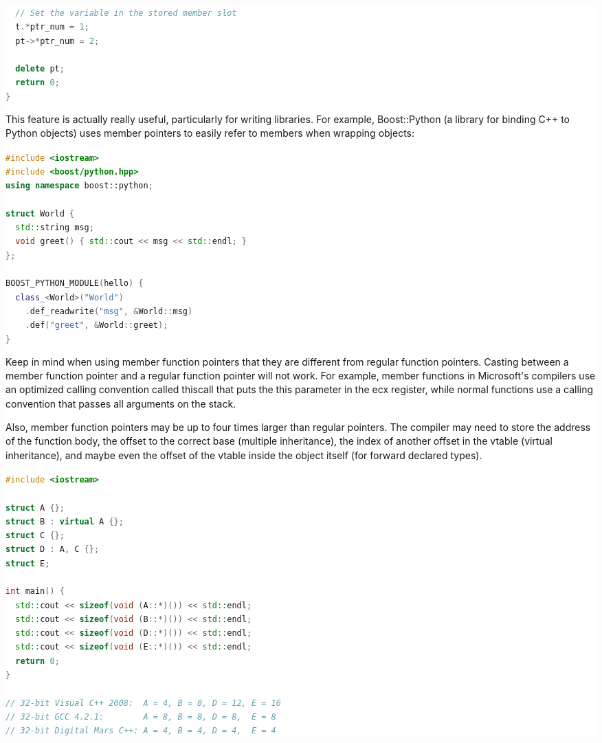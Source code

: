 ```cpp
  // Set the variable in the stored member slot
  t.*ptr_num = 1;
  pt->*ptr_num = 2;

  delete pt;
  return 0;
}
```
This feature is actually really useful, particularly for writing libraries. For example, Boost::Python (a library for binding C++ to Python objects) uses member pointers to easily refer to members when wrapping objects:
```cpp
#include <iostream>
#include <boost/python.hpp>
using namespace boost::python;

struct World {
  std::string msg;
  void greet() { std::cout << msg << std::endl; }
};

BOOST_PYTHON_MODULE(hello) {
  class_<World>("World")
    .def_readwrite("msg", &World::msg)
    .def("greet", &World::greet);
}
```

Keep in mind when using member function pointers that they are different from regular function pointers. Casting between a member function pointer and a regular function pointer will not work. For example, member functions in Microsoft's compilers use an optimized calling convention called thiscall that puts the this parameter in the ecx register, while normal functions use a calling convention that passes all arguments on the stack.

Also, member function pointers may be up to four times larger than regular pointers. The compiler may need to store the address of the function body, the offset to the correct base (multiple inheritance), the index of another offset in the vtable (virtual inheritance), and maybe even the offset of the vtable inside the object itself (for forward declared types).
```cpp
#include <iostream>

struct A {};
struct B : virtual A {};
struct C {};
struct D : A, C {};
struct E;

int main() {
  std::cout << sizeof(void (A::*)()) << std::endl;
  std::cout << sizeof(void (B::*)()) << std::endl;
  std::cout << sizeof(void (D::*)()) << std::endl;
  std::cout << sizeof(void (E::*)()) << std::endl;
  return 0;
}

// 32-bit Visual C++ 2008:  A = 4, B = 8, D = 12, E = 16
// 32-bit GCC 4.2.1:        A = 8, B = 8, D = 8,  E = 8
// 32-bit Digital Mars C++: A = 4, B = 4, D = 4,  E = 4
```
